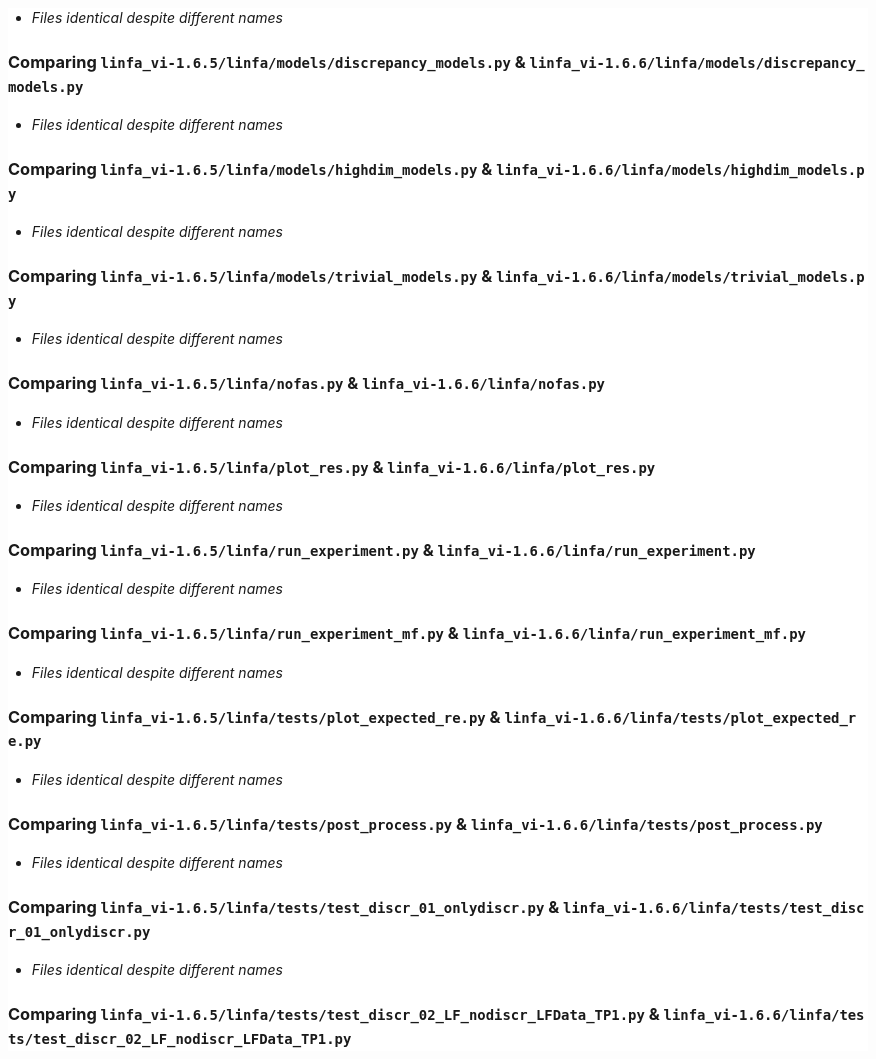  * *Files identical despite different names*

### Comparing `linfa_vi-1.6.5/linfa/models/discrepancy_models.py` & `linfa_vi-1.6.6/linfa/models/discrepancy_models.py`

 * *Files identical despite different names*

### Comparing `linfa_vi-1.6.5/linfa/models/highdim_models.py` & `linfa_vi-1.6.6/linfa/models/highdim_models.py`

 * *Files identical despite different names*

### Comparing `linfa_vi-1.6.5/linfa/models/trivial_models.py` & `linfa_vi-1.6.6/linfa/models/trivial_models.py`

 * *Files identical despite different names*

### Comparing `linfa_vi-1.6.5/linfa/nofas.py` & `linfa_vi-1.6.6/linfa/nofas.py`

 * *Files identical despite different names*

### Comparing `linfa_vi-1.6.5/linfa/plot_res.py` & `linfa_vi-1.6.6/linfa/plot_res.py`

 * *Files identical despite different names*

### Comparing `linfa_vi-1.6.5/linfa/run_experiment.py` & `linfa_vi-1.6.6/linfa/run_experiment.py`

 * *Files identical despite different names*

### Comparing `linfa_vi-1.6.5/linfa/run_experiment_mf.py` & `linfa_vi-1.6.6/linfa/run_experiment_mf.py`

 * *Files identical despite different names*

### Comparing `linfa_vi-1.6.5/linfa/tests/plot_expected_re.py` & `linfa_vi-1.6.6/linfa/tests/plot_expected_re.py`

 * *Files identical despite different names*

### Comparing `linfa_vi-1.6.5/linfa/tests/post_process.py` & `linfa_vi-1.6.6/linfa/tests/post_process.py`

 * *Files identical despite different names*

### Comparing `linfa_vi-1.6.5/linfa/tests/test_discr_01_onlydiscr.py` & `linfa_vi-1.6.6/linfa/tests/test_discr_01_onlydiscr.py`

 * *Files identical despite different names*

### Comparing `linfa_vi-1.6.5/linfa/tests/test_discr_02_LF_nodiscr_LFData_TP1.py` & `linfa_vi-1.6.6/linfa/tests/test_discr_02_LF_nodiscr_LFData_TP1.py`

